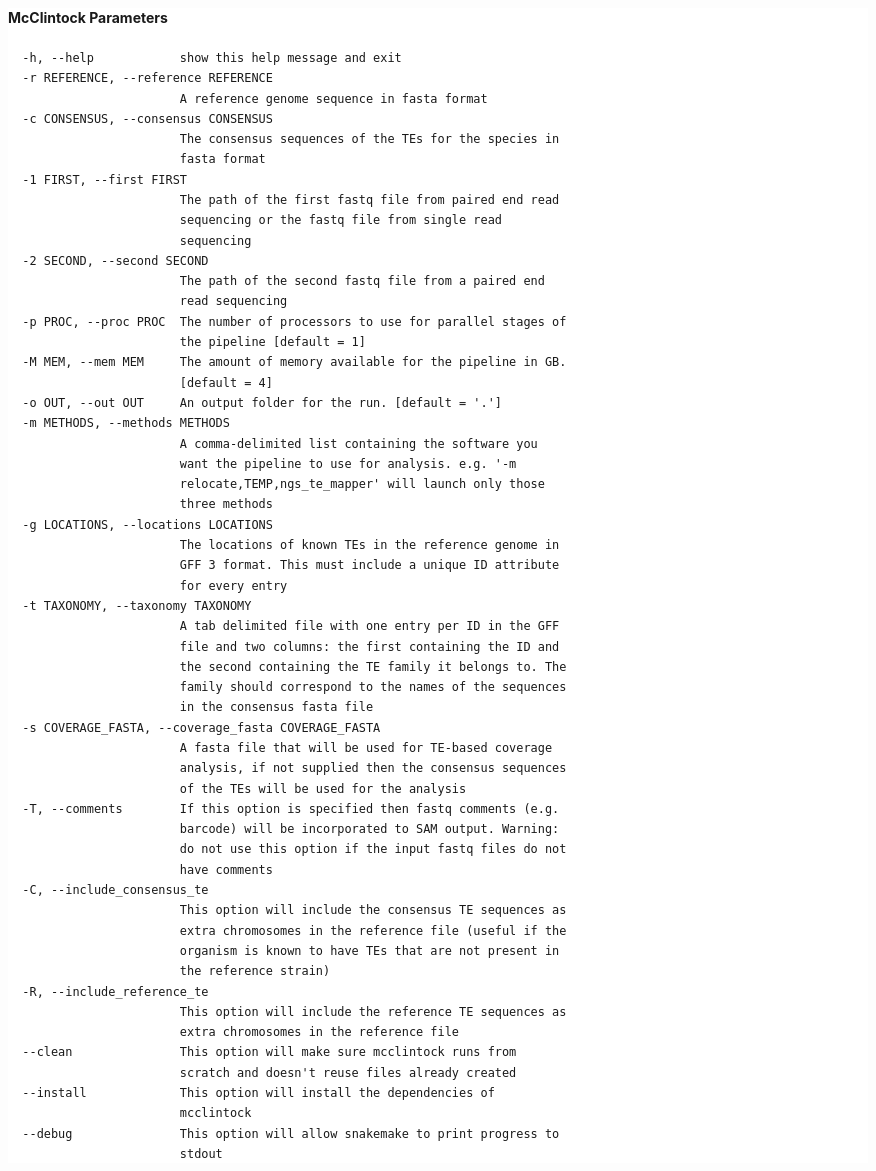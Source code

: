 #### McClintock Parameters
```
  -h, --help            show this help message and exit
  -r REFERENCE, --reference REFERENCE
                        A reference genome sequence in fasta format
  -c CONSENSUS, --consensus CONSENSUS
                        The consensus sequences of the TEs for the species in
                        fasta format
  -1 FIRST, --first FIRST
                        The path of the first fastq file from paired end read
                        sequencing or the fastq file from single read
                        sequencing
  -2 SECOND, --second SECOND
                        The path of the second fastq file from a paired end
                        read sequencing
  -p PROC, --proc PROC  The number of processors to use for parallel stages of
                        the pipeline [default = 1]
  -M MEM, --mem MEM     The amount of memory available for the pipeline in GB.
                        [default = 4]
  -o OUT, --out OUT     An output folder for the run. [default = '.']
  -m METHODS, --methods METHODS
                        A comma-delimited list containing the software you
                        want the pipeline to use for analysis. e.g. '-m
                        relocate,TEMP,ngs_te_mapper' will launch only those
                        three methods
  -g LOCATIONS, --locations LOCATIONS
                        The locations of known TEs in the reference genome in
                        GFF 3 format. This must include a unique ID attribute
                        for every entry
  -t TAXONOMY, --taxonomy TAXONOMY
                        A tab delimited file with one entry per ID in the GFF
                        file and two columns: the first containing the ID and
                        the second containing the TE family it belongs to. The
                        family should correspond to the names of the sequences
                        in the consensus fasta file
  -s COVERAGE_FASTA, --coverage_fasta COVERAGE_FASTA
                        A fasta file that will be used for TE-based coverage
                        analysis, if not supplied then the consensus sequences
                        of the TEs will be used for the analysis
  -T, --comments        If this option is specified then fastq comments (e.g.
                        barcode) will be incorporated to SAM output. Warning:
                        do not use this option if the input fastq files do not
                        have comments
  -C, --include_consensus_te
                        This option will include the consensus TE sequences as
                        extra chromosomes in the reference file (useful if the
                        organism is known to have TEs that are not present in
                        the reference strain)
  -R, --include_reference_te
                        This option will include the reference TE sequences as
                        extra chromosomes in the reference file
  --clean               This option will make sure mcclintock runs from
                        scratch and doesn't reuse files already created
  --install             This option will install the dependencies of
                        mcclintock
  --debug               This option will allow snakemake to print progress to
                        stdout
```
